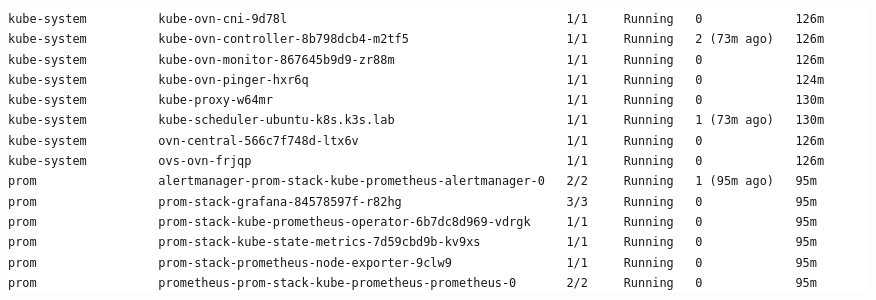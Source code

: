 ```
kube-system          kube-ovn-cni-9d78l                                       1/1     Running   0             126m
kube-system          kube-ovn-controller-8b798dcb4-m2tf5                      1/1     Running   2 (73m ago)   126m
kube-system          kube-ovn-monitor-867645b9d9-zr88m                        1/1     Running   0             126m
kube-system          kube-ovn-pinger-hxr6q                                    1/1     Running   0             124m
kube-system          kube-proxy-w64mr                                         1/1     Running   0             130m
kube-system          kube-scheduler-ubuntu-k8s.k3s.lab                        1/1     Running   1 (73m ago)   130m
kube-system          ovn-central-566c7f748d-ltx6v                             1/1     Running   0             126m
kube-system          ovs-ovn-frjqp                                            1/1     Running   0             126m
prom                 alertmanager-prom-stack-kube-prometheus-alertmanager-0   2/2     Running   1 (95m ago)   95m
prom                 prom-stack-grafana-84578597f-r82hg                       3/3     Running   0             95m
prom                 prom-stack-kube-prometheus-operator-6b7dc8d969-vdrgk     1/1     Running   0             95m
prom                 prom-stack-kube-state-metrics-7d59cbd9b-kv9xs            1/1     Running   0             95m
prom                 prom-stack-prometheus-node-exporter-9clw9                1/1     Running   0             95m
prom                 prometheus-prom-stack-kube-prometheus-prometheus-0       2/2     Running   0             95m
```
